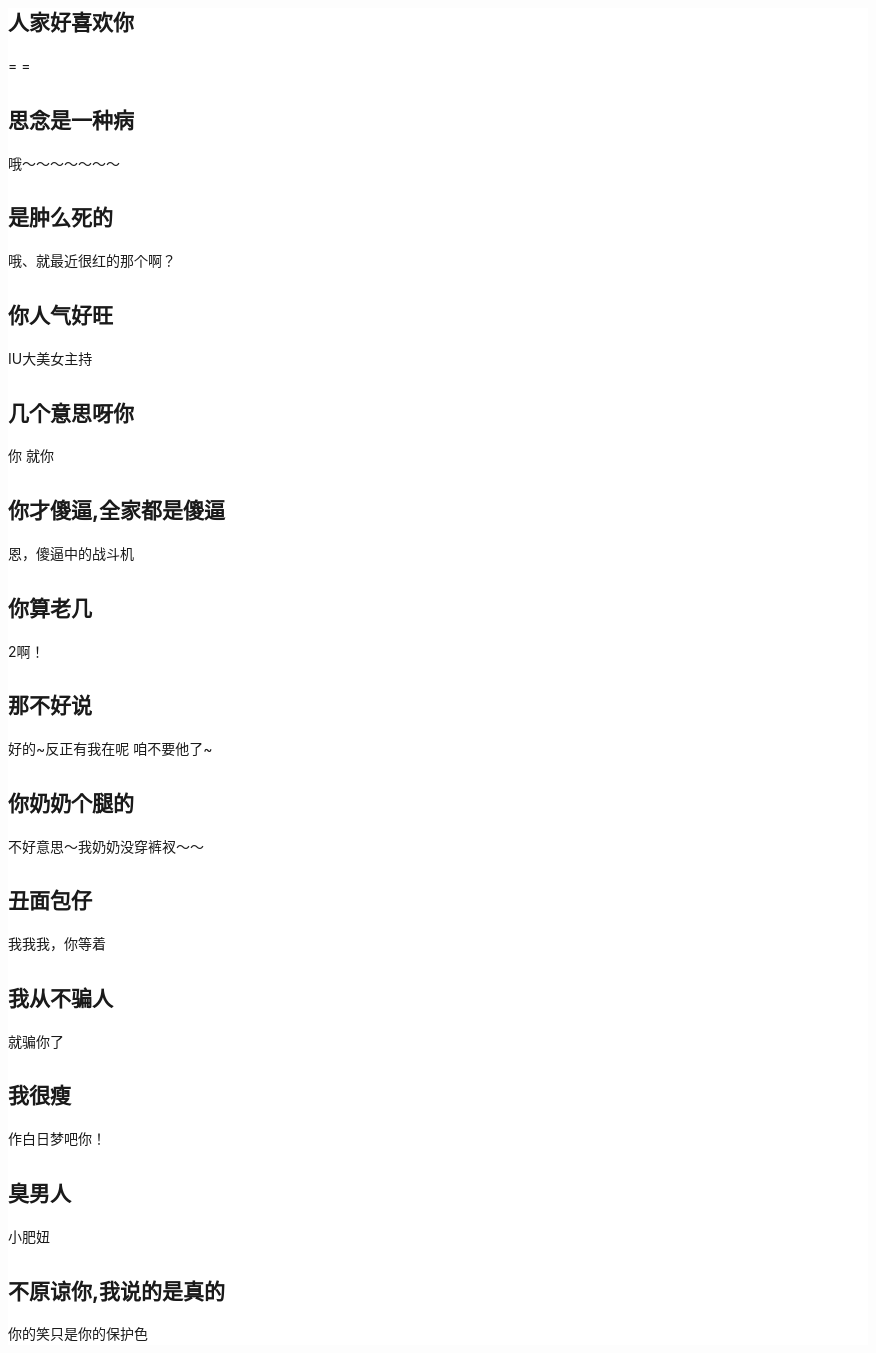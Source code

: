 ## 人家好喜欢你
= =

## 思念是一种病
哦〜〜〜〜〜〜〜

## 是肿么死的
哦、就最近很红的那个啊？

## 你人气好旺
IU大美女主持

## 几个意思呀你
你 就你

## 你才傻逼,全家都是傻逼
恩，傻逼中的战斗机

## 你算老几
2啊！

## 那不好说
好的~反正有我在呢 咱不要他了~

## 你奶奶个腿的
不好意思～我奶奶没穿裤衩～～

## 丑面包仔
我我我，你等着

## 我从不骗人
就骗你了

## 我很瘦
作白日梦吧你！

## 臭男人
小肥妞

## 不原谅你,我说的是真的
你的笑只是你的保护色
